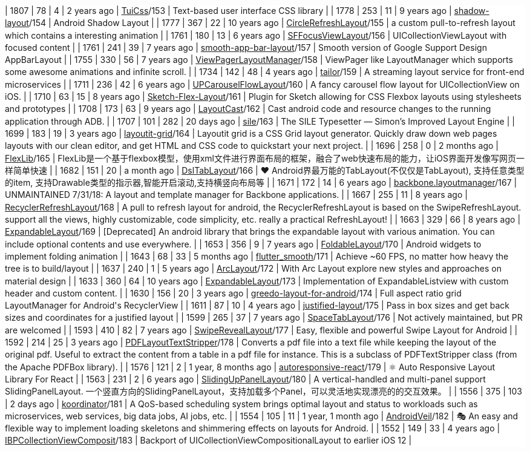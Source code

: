 | 1807 | 78 | 4 | 2 years ago | [TuiCss](https://github.com/vinibiavatti1/TuiCss)/153 | Text-based user interface CSS library |
| 1778 | 253 | 11 | 9 years ago | [shadow-layout](https://github.com/dmytrodanylyk/shadow-layout)/154 | Android Shadow Layout |
| 1777 | 367 | 22 | 10 years ago | [CircleRefreshLayout](https://github.com/tuesda/CircleRefreshLayout)/155 | a custom pull-to-refresh layout which contains a interesting animation |
| 1761 | 180 | 13 | 6 years ago | [SFFocusViewLayout](https://github.com/fdzsergio/SFFocusViewLayout)/156 | UICollectionViewLayout with focused content |
| 1761 | 241 | 39 | 7 years ago | [smooth-app-bar-layout](https://github.com/henrytao-me/smooth-app-bar-layout)/157 | Smooth version of Google Support Design AppBarLayout |
| 1755 | 330 | 56 | 7 years ago | [ViewPagerLayoutManager](https://github.com/leochuan/ViewPagerLayoutManager)/158 | ViewPager like LayoutManager which supports some awesome animations and infinite scroll. |
| 1734 | 142 | 48 | 4 years ago | [tailor](https://github.com/zalando/tailor)/159 | A streaming layout service for front-end microservices |
| 1711 | 236 | 42 | 6 years ago | [UPCarouselFlowLayout](https://github.com/zepojo/UPCarouselFlowLayout)/160 | A fancy carousel flow layout for UICollectionView on iOS. |
| 1710 | 63 | 15 | 8 years ago | [Sketch-Flex-Layout](https://github.com/hrescak/Sketch-Flex-Layout)/161 | Plugin for Sketch allowing for CSS Flexbox layouts using stylesheets and prototypes |
| 1708 | 173 | 63 | 9 years ago | [LayoutCast](https://github.com/mmin18/LayoutCast)/162 | Cast android code and resource changes to the running application through ADB. |
| 1707 | 101 | 282 | 20 days ago | [sile](https://github.com/sile-typesetter/sile)/163 | The SILE Typesetter — Simon’s Improved Layout Engine |
| 1699 | 183 | 19 | 3 years ago | [layoutit-grid](https://github.com/LayoutitStudio/layoutit-grid)/164 | Layoutit grid is a CSS Grid layout generator. Quickly draw down web pages layouts with our clean editor, and get HTML and CSS code to quickstart your next project. |
| 1696 | 258 | 0 | 2 months ago | [FlexLib](https://github.com/zhenglibao/FlexLib)/165 | FlexLib是一个基于flexbox模型，使用xml文件进行界面布局的框架，融合了web快速布局的能力，让iOS界面开发像写网页一样简单快速 |
| 1682 | 151 | 20 | a month ago | [DslTabLayout](https://github.com/angcyo/DslTabLayout)/166 | :hearts: Android界最万能的TabLayout(不仅仅是TabLayout), 支持任意类型的item, 支持Drawable类型的指示器,智能开启滚动,支持横竖向布局等 |
| 1671 | 172 | 14 | 6 years ago | [backbone.layoutmanager](https://github.com/tbranyen/backbone.layoutmanager)/167 | UNMAINTAINED 7/31/18: A layout and template manager for Backbone applications. |
| 1667 | 255 | 11 | 8 years ago | [RecyclerRefreshLayout](https://github.com/dinuscxj/RecyclerRefreshLayout)/168 | A pull to refresh layout for android, the RecyclerRefreshLayout is based on the SwipeRefreshLayout. support all the views, highly customizable, code simplicity, etc.  really a practical RefreshLayout! |
| 1663 | 329 | 66 | 8 years ago | [ExpandableLayout](https://github.com/AAkira/ExpandableLayout)/169 | [Deprecated] An android library that brings the expandable layout with various animation. You can include optional contents and use everywhere. |
| 1653 | 356 | 9 | 7 years ago | [FoldableLayout](https://github.com/alexvasilkov/FoldableLayout)/170 | Android widgets to implement folding animation |
| 1643 | 68 | 33 | 5 months ago | [flutter_smooth](https://github.com/fzyzcjy/flutter_smooth)/171 | Achieve ~60 FPS, no matter how heavy the tree is to build/layout |
| 1637 | 240 | 1 | 5 years ago | [ArcLayout](https://github.com/florent37/ArcLayout)/172 | With Arc Layout explore new styles and approaches on material design |
| 1633 | 360 | 64 | 10 years ago | [ExpandableLayout](https://github.com/traex/ExpandableLayout)/173 | Implementation of ExpandableListview with custom header and custom content. |
| 1630 | 156 | 20 | 3 years ago | [greedo-layout-for-android](https://github.com/500px/greedo-layout-for-android)/174 | Full aspect ratio grid LayoutManager for Android's RecyclerView |
| 1611 | 87 | 10 | 4 years ago | [justified-layout](https://github.com/flickr/justified-layout)/175 | Pass in box sizes and get back sizes and coordinates for a justified layout |
| 1599 | 265 | 37 | 7 years ago | [SpaceTabLayout](https://github.com/long1eu/SpaceTabLayout)/176 | Not actively maintained, but PR are welcomed  |
| 1593 | 410 | 82 | 7 years ago | [SwipeRevealLayout](https://github.com/chthai64/SwipeRevealLayout)/177 | Easy, flexible and powerful Swipe Layout for Android |
| 1592 | 214 | 25 | 3 years ago | [PDFLayoutTextStripper](https://github.com/JonathanLink/PDFLayoutTextStripper)/178 | Converts a pdf file into a text file while keeping the layout of the original pdf. Useful to extract the content from a table in a pdf file for instance. This is a subclass of PDFTextStripper class (from the Apache PDFBox library). |
| 1576 | 121 | 2 | 1 year, 8 months ago | [autoresponsive-react](https://github.com/xudafeng/autoresponsive-react)/179 | ⚛️ Auto Responsive Layout Library For React |
| 1563 | 231 | 2 | 6 years ago | [SlidingUpPanelLayout](https://github.com/woxingxiao/SlidingUpPanelLayout)/180 | A vertical-handled and multi-panel support SlidingPanelLayout. 一个竖直方向的SlidingPanelLayout，支持加载多个Panel，可以灵活地实现漂亮的的交互效果。 |
| 1556 | 375 | 103 | 2 days ago | [koordinator](https://github.com/koordinator-sh/koordinator)/181 | A QoS-based scheduling system brings optimal layout and status to workloads such as microservices, web services, big data jobs, AI jobs, etc. |
| 1554 | 105 | 11 | 1 year, 1 month ago | [AndroidVeil](https://github.com/skydoves/AndroidVeil)/182 |  :performing_arts: An easy and flexible way to implement loading skeletons and shimmering effects on layouts for Android. |
| 1552 | 149 | 33 | 4 years ago | [IBPCollectionViewComposit](https://github.com/kishikawakatsumi/IBPCollectionViewCompositionalLayout)/183 | Backport of UICollectionViewCompositionalLayout to earlier iOS 12 |